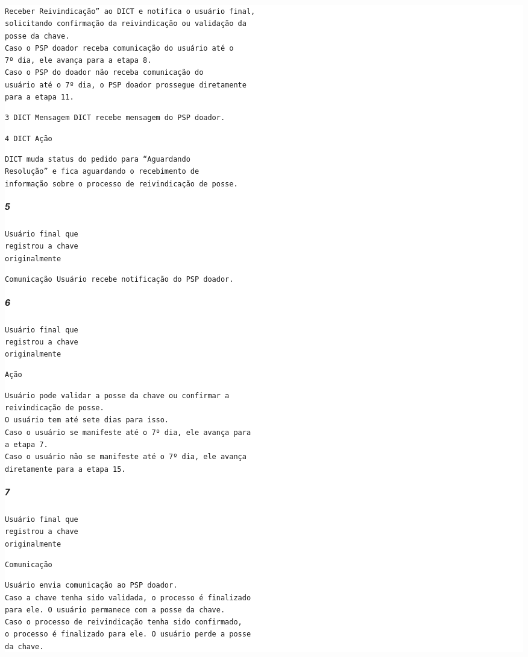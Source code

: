 ```
Receber Reivindicação” ao DICT e notifica o usuário final,
solicitando confirmação da reivindicação ou validação da
posse da chave.
Caso o PSP doador receba comunicação do usuário até o
7º dia, ele avança para a etapa 8.
Caso o PSP do doador não receba comunicação do
usuário até o 7º dia, o PSP doador prossegue diretamente
para a etapa 11.
```

```
3 DICT Mensagem DICT recebe mensagem do PSP doador.
```
```
4 DICT Ação
```
```
DICT muda status do pedido para “Aguardando
Resolução” e fica aguardando o recebimento de
informação sobre o processo de reivindicação de posse.
```
##### 5

```
Usuário final que
registrou a chave
originalmente
```
```
Comunicação Usuário recebe notificação do PSP doador.
```
##### 6

```
Usuário final que
registrou a chave
originalmente
```
```
Ação
```
```
Usuário pode validar a posse da chave ou confirmar a
reivindicação de posse.
O usuário tem até sete dias para isso.
Caso o usuário se manifeste até o 7º dia, ele avança para
a etapa 7.
Caso o usuário não se manifeste até o 7º dia, ele avança
diretamente para a etapa 15.
```
##### 7

```
Usuário final que
registrou a chave
originalmente
```
```
Comunicação
```
```
Usuário envia comunicação ao PSP doador.
Caso a chave tenha sido validada, o processo é finalizado
para ele. O usuário permanece com a posse da chave.
Caso o processo de reivindicação tenha sido confirmado,
o processo é finalizado para ele. O usuário perde a posse
da chave.
```